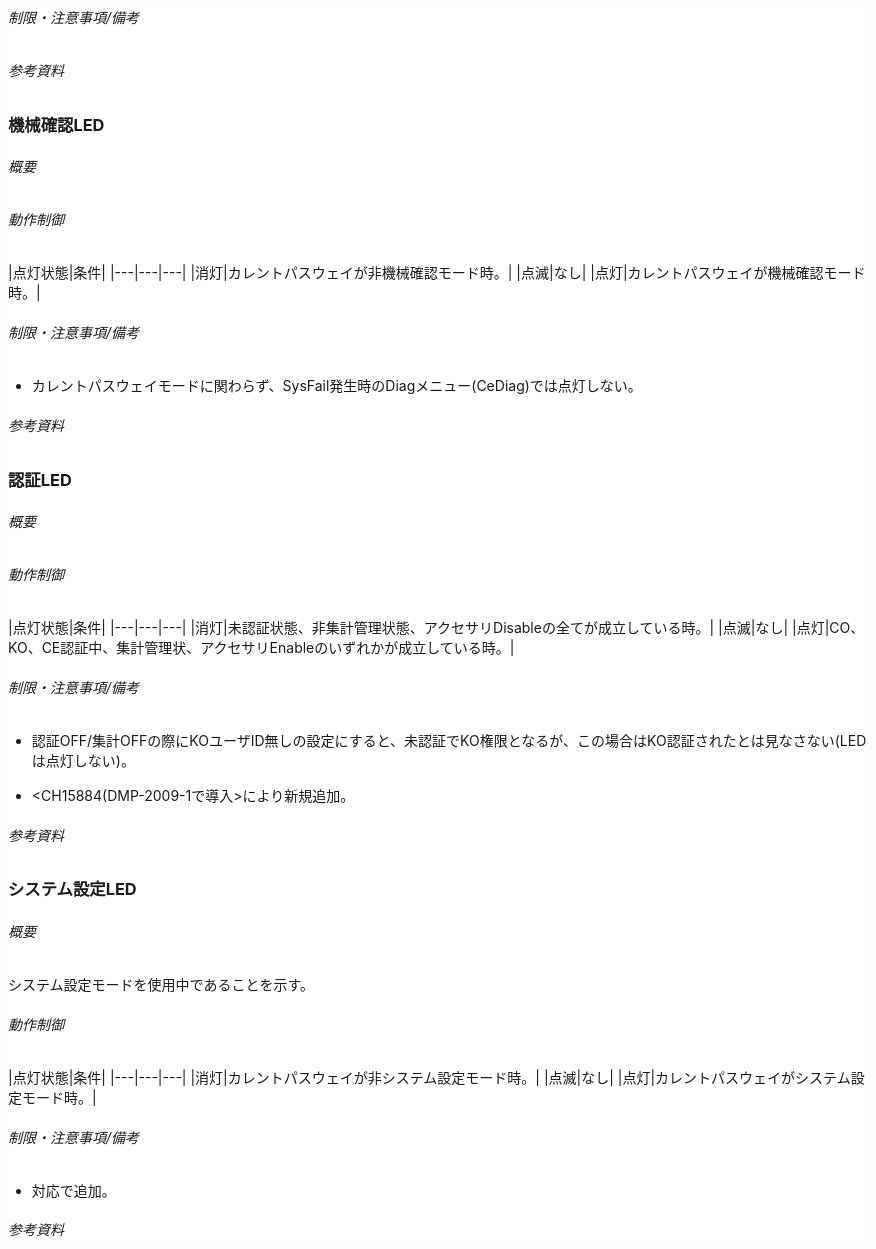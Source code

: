 
###### 制限・注意事項/備考

###### 参考資料

### 機械確認LED

###### 概要

###### 動作制御

|点灯状態|条件|
|---|---|---|
|消灯|カレントパスウェイが非機械確認モード時。|
|点滅|なし|
|点灯|カレントパスウェイが機械確認モード時。|


###### 制限・注意事項/備考

-   カレントパスウェイモードに関わらず、SysFail発生時のDiagメニュー(CeDiag)では点灯しない。

###### 参考資料

### 認証LED

###### 概要

###### 動作制御

|点灯状態|条件|
|---|---|---|
|消灯|未認証状態、非集計管理状態、アクセサリDisableの全てが成立している時。|
|点滅|なし|
|点灯|CO、KO、CE認証中、集計管理状、アクセサリEnableのいずれかが成立している時。|


###### 制限・注意事項/備考

-   認証OFF/集計OFFの際にKOユーザID無しの設定にすると、未認証でKO権限となるが、この場合はKO認証されたとは見なさない(LEDは点灯しない)。

-   <CH15884(DMP-2009-1で導入>により新規追加。

###### 参考資料

### システム設定LED

###### 概要

システム設定モードを使用中であることを示す。

###### 動作制御

|点灯状態|条件|
|---|---|---|
|消灯|カレントパスウェイが非システム設定モード時。|
|点滅|なし|
|点灯|カレントパスウェイがシステム設定モード時。|


###### 制限・注意事項/備考

-   <CH23996 DMP-XI-1b>対応で追加。

###### 参考資料